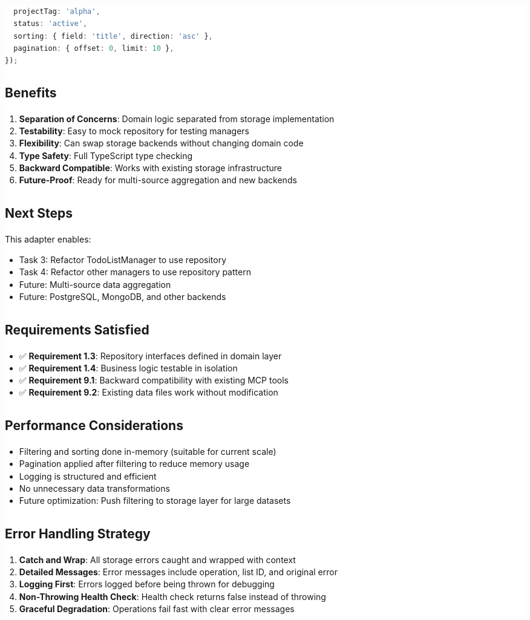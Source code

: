 ```typescript
  projectTag: 'alpha',
  status: 'active',
  sorting: { field: 'title', direction: 'asc' },
  pagination: { offset: 0, limit: 10 },
});
```

## Benefits

1. **Separation of Concerns**: Domain logic separated from storage implementation
2. **Testability**: Easy to mock repository for testing managers
3. **Flexibility**: Can swap storage backends without changing domain code
4. **Type Safety**: Full TypeScript type checking
5. **Backward Compatible**: Works with existing storage infrastructure
6. **Future-Proof**: Ready for multi-source aggregation and new backends

## Next Steps

This adapter enables:

- Task 3: Refactor TodoListManager to use repository
- Task 4: Refactor other managers to use repository pattern
- Future: Multi-source data aggregation
- Future: PostgreSQL, MongoDB, and other backends

## Requirements Satisfied

- ✅ **Requirement 1.3**: Repository interfaces defined in domain layer
- ✅ **Requirement 1.4**: Business logic testable in isolation
- ✅ **Requirement 9.1**: Backward compatibility with existing MCP tools
- ✅ **Requirement 9.2**: Existing data files work without modification

## Performance Considerations

- Filtering and sorting done in-memory (suitable for current scale)
- Pagination applied after filtering to reduce memory usage
- Logging is structured and efficient
- No unnecessary data transformations
- Future optimization: Push filtering to storage layer for large datasets

## Error Handling Strategy

1. **Catch and Wrap**: All storage errors caught and wrapped with context
2. **Detailed Messages**: Error messages include operation, list ID, and original error
3. **Logging First**: Errors logged before being thrown for debugging
4. **Non-Throwing Health Check**: Health check returns false instead of throwing
5. **Graceful Degradation**: Operations fail fast with clear error messages

